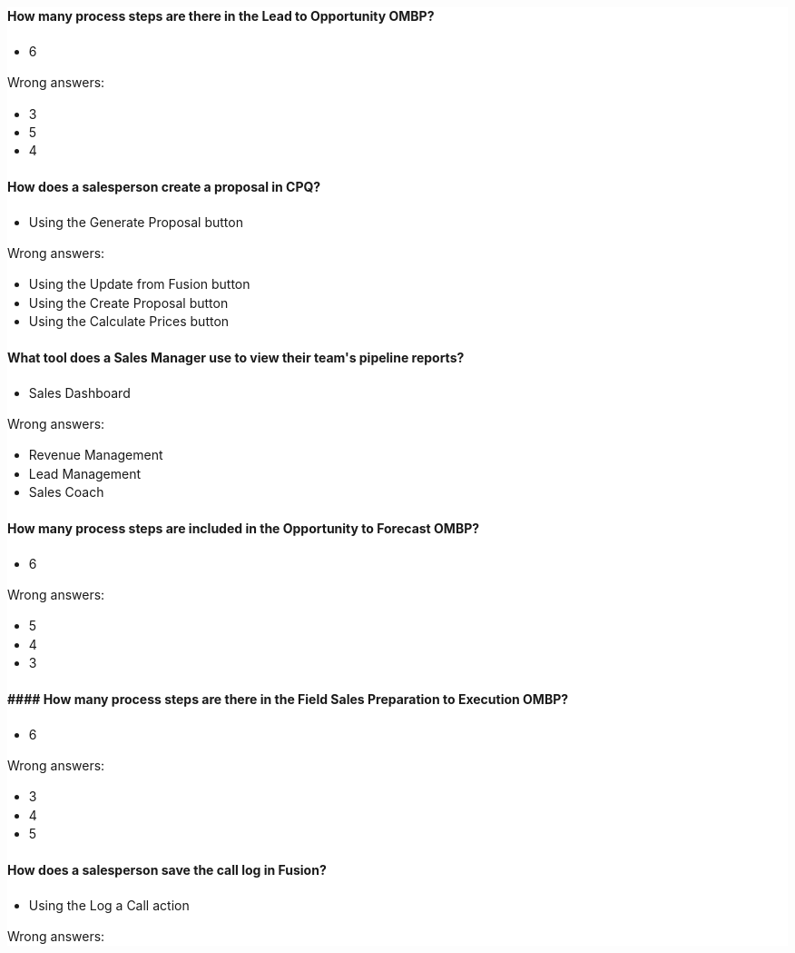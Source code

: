 #### How many process steps are there in the Lead to Opportunity OMBP?

* 6

Wrong answers:

* 3
* 5
* 4

#### How does a salesperson create a proposal in CPQ?

* Using the Generate Proposal button

Wrong answers:

* Using the Update from Fusion button
* Using the Create Proposal button
* Using the Calculate Prices button

#### What tool does a Sales Manager use to view their team's pipeline reports?

* Sales Dashboard

Wrong answers:

* Revenue Management
* Lead Management
* Sales Coach

#### How many process steps are included in the Opportunity to Forecast OMBP?

* 6

Wrong answers:

* 5
* 4
* 3

#### #### How many process steps are there in the Field Sales Preparation to Execution OMBP?

* 6

Wrong answers:

* 3
* 4
* 5

#### How does a salesperson save the call log in Fusion?

* Using the Log a Call action

Wrong answers:
